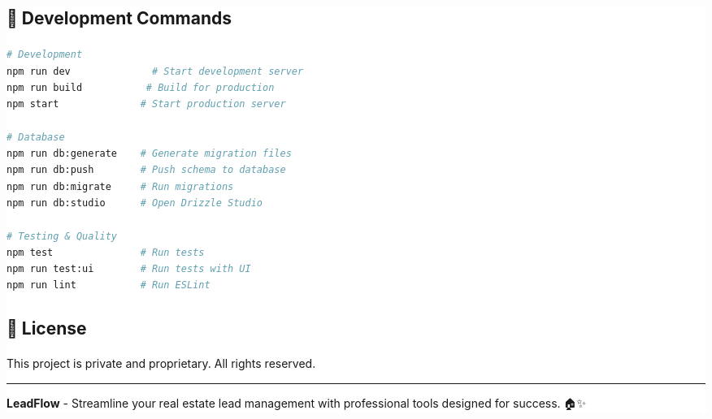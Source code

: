 ## 🔧 Development Commands

```bash
# Development
npm run dev              # Start development server
npm run build           # Build for production
npm start              # Start production server

# Database
npm run db:generate    # Generate migration files
npm run db:push        # Push schema to database
npm run db:migrate     # Run migrations
npm run db:studio      # Open Drizzle Studio

# Testing & Quality
npm test               # Run tests
npm run test:ui        # Run tests with UI
npm run lint           # Run ESLint
```



## 📄 License

This project is private and proprietary. All rights reserved.

---

**LeadFlow** - Streamline your real estate lead management with professional tools designed for success. 🏠✨
